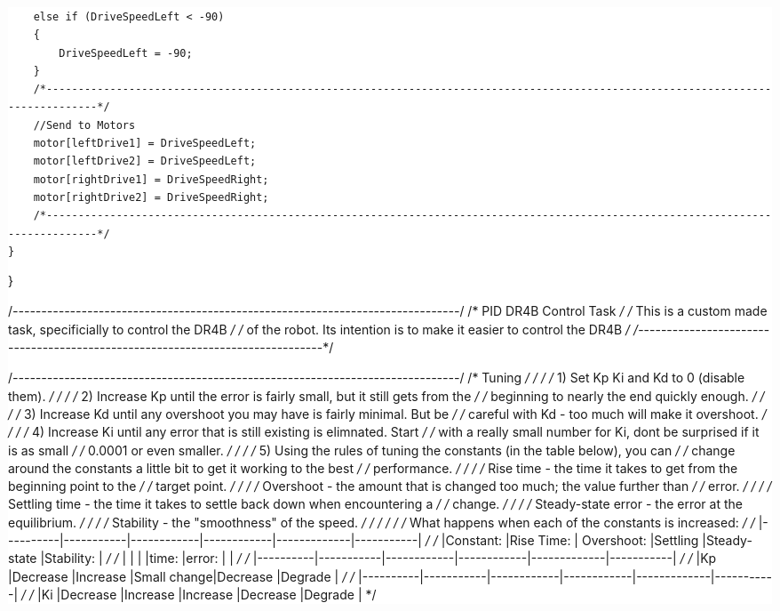 		else if (DriveSpeedLeft < -90)
		{
			DriveSpeedLeft = -90;
		}
		/*--------------------------------------------------------------------------------------------------------------------------------*/
		//Send to Motors
		motor[leftDrive1] = DriveSpeedLeft;
		motor[leftDrive2] = DriveSpeedLeft;
		motor[rightDrive1] = DriveSpeedRight;
		motor[rightDrive2] = DriveSpeedRight;
		/*--------------------------------------------------------------------------------------------------------------------------------*/
	}

}


/*------------------------------------------------------------------------------*/
/*                            PID DR4B Control Task                             */
/*  This is a custom made task, specificially to control the DR4B               */
/*  of the robot. Its intention is to make it easier to control the DR4B        */
/*------------------------------------------------------------------------------*/

/*------------------------------------------------------------------------------*/
/*                                   Tuning                                     */
/*																																						  */
/*  1) Set Kp Ki and Kd to 0 (disable them).                                    */
/*																																						  */
/*  2) Increase Kp until the error is fairly small, but it still gets from the  */
/*     beginning to nearly the end quickly enough.													    */
/*																																						  */
/*  3) Increase Kd until any overshoot you may have is fairly minimal. But be   */
/*     careful with Kd - too much will make it overshoot.                       */
/*																																						  */
/*  4) Increase Ki until any error that is still existing is elimnated. Start   */
/*     with a really small number for Ki, dont be surprised if it is as small   */
/*     0.0001 or even smaller.																								  */
/*																																						  */
/*  5) Using the rules of tuning the constants (in the table below), you can    */
/*     change around the constants a little bit to get it working to the best   */
/*     performance.																														  */
/*																																						  */
/*  Rise time - the time it takes to get from the beginning point to the        */
/*  target point.																															  */
/*																																						  */
/*  Overshoot - the amount that is changed too much; the value further than     */
/*  error.																																		  */
/*																																						  */
/*  Settling time - the time it takes to settle back down when encountering a   */
/*  change.																																		  */
/*																																						  */
/*  Steady-state error - the error at the equilibrium.												  */
/*																																						  */
/*  Stability - the "smoothness" of the speed.																  */
/*																																						  */
/*																																						  */
/*            What happens when each of the constants is increased:             */
/* |----------|-----------|------------|------------|-------------|-----------| */
/* |Constant: |Rise Time: | Overshoot: |Settling    |Steady-state |Stability: | */
/* |			 	  |					  |					   |time:	      |error:			  |					  | */
/* |----------|-----------|------------|------------|-------------|-----------| */
/* |Kp        |Decrease   |Increase    |Small change|Decrease     |Degrade    | */
/* |----------|-----------|------------|------------|-------------|-----------| */
/* |Ki        |Decrease   |Increase    |Increase    |Decrease     |Degrade    | */